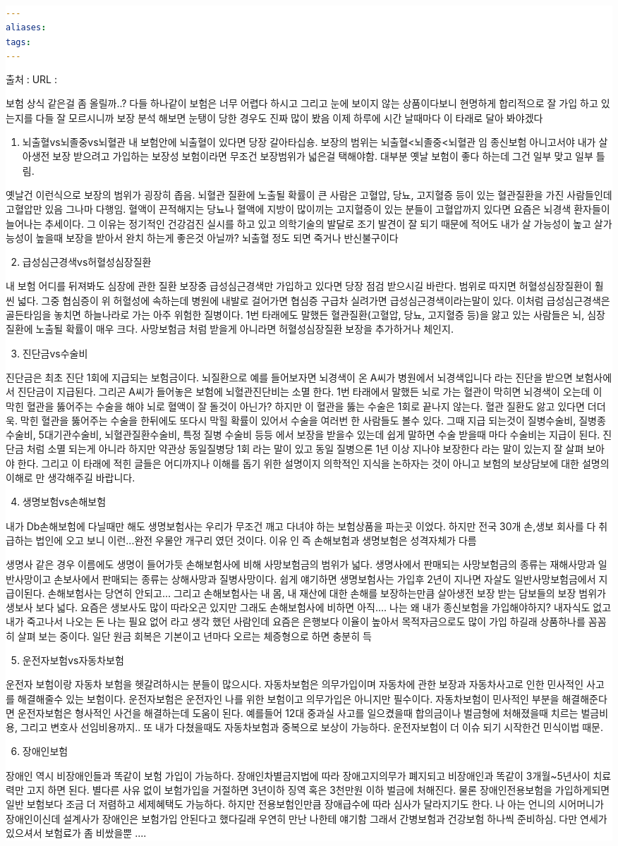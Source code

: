 ```yaml
---
aliases: 
tags:
---
```

출처 : 
URL : 

보험 상식 같은걸 좀 올릴까..? 다들 하나같이 보험은 너무 어렵다 하시고 그리고 눈에 보이지 않는 상품이다보니 현명하게 합리적으로 잘 가입 하고 있는지를 다들 잘 모르시니까 보장 분석 해보면 눈탱이 당한 경우도 진짜 많이 봤음 이제 하루에 시간 날때마다 이 타래로 달아 봐야겠다

1. 뇌출혈vs뇌졸중vs뇌혈관 내 보험안에 뇌출혈이 있다면 당장 갈아타십숑. 보장의 범위는 뇌출혈<뇌졸중<뇌혈관 임 종신보험 아니고서야 내가 살아생전 보장 받으려고 가입하는 보장성 보험이라면 무조건 보장범위가 넓은걸 택해야함. 대부분 옛날 보험이 좋다 하는데 그건 일부 맞고 일부 틀림.

옛날건 이런식으로 보장의 범위가 굉장히 좁음. 뇌혈관 질환에 노출될 확률이 큰 사람은 고혈압, 당뇨, 고지혈증 등이 있는 혈관질환을 가진 사람들인데 고혈압만 있음 그나마 다행임. 혈액이 끈적해지는 당뇨나 혈액에 지방이 많이끼는 고지혈증이 있는 분들이 고혈압까지 있다면 요즘은 뇌경색 환자들이 늘어나는 추세이다. 그 이유는 정기적인 건강검진 실시를 하고 있고 의학기술의 발달로 조기 발견이 잘 되기 때문에 적어도 내가 살 가능성이 높고 살가능성이 높을때 보장을 받아서 완치 하는게 좋은것 아닐까? 뇌출혈 정도 되면 죽거나 반신불구이다

2. 급성심근경색vs허혈성심장질환

내 보험 어디를 뒤져봐도 심장에 관한 질환 보장중 급성심근경색만 가입하고 있다면 당장 점검 받으시길 바란다. 범위로 따지면 허혈성심장질환이 훨씬 넓다. 그중 협심증이 위 허혈성에 속하는데 병원에 내발로 걸어가면 협심증 구급차 실려가면 급성심근경색이라는말이 있다. 이처럼 급성심근경색은 골든타임을 놓치면 하늘나라로 가는 아주 위험한 질병이다. 1번 타래에도 말했든 혈관질환(고혈압, 당뇨, 고지혈증 등)을 앓고 있는 사람들은 뇌, 심장 질환에 노출될 확률이 매우 크다. 사망보험금 처럼 받을게 아니라면 허혈성심장질환 보장을 추가하거나 체인지.

3. 진단금vs수술비

진단금은 최초 진단 1회에 지급되는 보험금이다. 뇌질환으로 예를 들어보자면 뇌경색이 온 A씨가 병원에서 뇌경색입니다 라는 진단을 받으면 보험사에서 진단금이 지급된다. 그리곤 A씨가 들어놓은 보험에 뇌혈관진단비는 소멸 한다. 1번 타래에서 말했든 뇌로 가는 혈관이 막히면 뇌경색이 오는데 이 막힌 혈관을 뚫어주는 수술을 해야 뇌로 혈액이 잘 돌것이 아닌가? 하지만 이 혈관을 뚫는 수술은 1회로 끝나지 않는다. 혈관 질환도 앓고 있다면 더더욱. 막힌 혈관을 뚫어주는 수술을 한뒤에도 또다시 막힐 확률이 있어서 수술을 여러번 한 사람들도 볼수 있다. 그때 지급 되는것이 질병수술비, 질병종수술비, 5대기관수술비, 뇌혈관질환수술비, 특정 질병 수술비 등등 에서 보장을 받을수 있는데 쉽게 말하면 수술 받을때 마다 수술비는 지급이 된다. 진단금 처럼 소멸 되는게 아니라 하지만 약관상 동일질병당 1회 라는 말이 있고 동일 질병으론 1년 이상 지나야 보장한다 라는 말이 있는지 잘 살펴 보아야 한다. 그리고 이 타래에 적힌 글들은 어디까지나 이해를 돕기 위한 설명이지 의학적인 지식을 논하자는 것이 아니고 보험의 보상담보에 대한 설명의 이해로 만 생각해주길 바랍니다.

4. 생명보험vs손해보험

내가 Db손해보험에 다닐때만 해도 생명보험사는 우리가 무조건 깨고 다녀야 하는 보험상품을 파는곳 이었다. 하지만 전국 30개 손,생보 회사를 다 취급하는 법인에 오고 보니 이런...완전 우물안 개구리 였던 것이다. 이유 인 즉 손해보험과 생명보험은 성격자체가 다름

생명사 같은 경우 이름에도 생명이 들어가듯 손해보험사에 비해 사망보험금의 범위가 넓다. 생명사에서 판매되는 사망보험금의 종류는 재해사망과 일반사망이고 손보사에서 판매되는 종류는 상해사망과 질병사망이다. 쉽게 얘기하면 생명보험사는 가입후 2년이 지나면 자살도 일반사망보험금에서 지급이된다. 손해보험사는 당연히 안되고... 그리고 손해보험사는 내 몸, 내 재산에 대한 손해를 보장하는만큼 살아생전 보장 받는 담보들의 보장 범위가 생보사 보다 넓다. 요즘은 생보사도 많이 따라오곤 있지만 그래도 손해보험사에 비하면 아직.... 나는 왜 내가 종신보험을 가입해야하지? 내자식도 없고 내가 죽고나서 나오는 돈 나는 필요 없어 라고 생각 했던 사람인데 요즘은 은행보다 이율이 높아서 목적자금으로도 많이 가입 하길래 상품하나를 꼼꼼히 살펴 보는 중이다. 일단 원금 회복은 기본이고 년마다 오르는 체증형으로 하면 충분히 득

5. 운전자보험vs자동차보험

운전자 보험이랑 자동차 보험을 헷갈려하시는 분들이 많으시다. 자동차보험은 의무가입이며 자동차에 관한 보장과 자동차사고로 인한 민사적인 사고를 해결해줄수 있는 보험이다. 운전자보험은 운전자인 나를 위한 보험이고 의무가입은 아니지만 필수이다. 자동차보험이 민사적인 부분을 해결해준다면 운전자보험은 형사적인 사건을 해결하는데 도움이 된다. 예를들어 12대 중과실 사고를 일으켰을때 합의금이나 벌금형에 처해졌을때 치르는 벌금비용, 그리고 변호사 선임비용까지.. 또 내가 다쳤을때도 자동차보험과 중복으로 보상이 가능하다. 운전자보험이 더 이슈 되기 시작한건 민식이법 때문.

6. 장애인보험

장애인 역시 비장애인들과 똑같이 보험 가입이 가능하다. 장애인차별금지법에 따라 장애고지의무가 폐지되고 비장애인과 똑같이 3개월~5년사이 치료력만 고지 하면 된다. 별다른 사유 없이 보험가입을 거절하면 3년이하 징역 혹은 3천만원 이하 벌금에 처해진다. 물론 장애인전용보험을 가입하게되면 일반 보험보다 조금 더 저렴하고 세제혜택도 가능하다. 하지만 전용보험인만큼 장애급수에 따라 심사가 달라지기도 한다. 나 아는 언니의 시어머니가 장애인이신데 설계사가 장애인은 보험가입 안된다고 했다길래 우연히 만난 나한테 얘기함 그래서 간병보험과 건강보험 하나씩 준비하심. 다만 연세가 있으셔서 보험료가 좀 비쌌을뿐 ....
